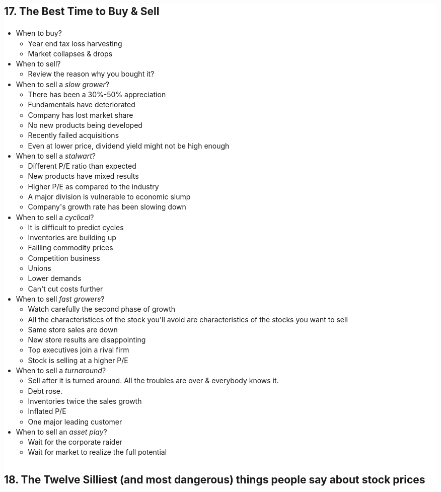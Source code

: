 ## 17. The Best Time to Buy & Sell

 - When to buy?
    - Year end tax loss harvesting
    - Market collapses & drops
 - When to sell?
    - Review the reason why you bought it?
 - When to sell a *slow grower*?
    - There has been a 30%-50% appreciation
    - Fundamentals have deteriorated
    - Company has lost market share
    - No new products being developed
    - Recently failed acquisitions
    - Even at lower price, dividend yield might not be high enough
 - When to sell a *stalwart*?
    - Different P/E ratio than expected
    - New products have mixed results
    - Higher P/E as compared to the industry
    - A major division is vulnerable to economic slump
    - Company's growth rate has been slowing down
 - When to sell a *cyclical*?
    - It is difficult to predict cycles
    - Inventories are building up
    - Failling commodity prices
    - Competition business
    - Unions
    - Lower demands
    - Can't cut costs further
 - When to sell *fast growers*?
    - Watch carefully the second phase of growth
    - All the characteristiccs of the stock you'll avoid are characteristics
      of the stocks you want to sell
    - Same store sales are down
    - New store results are disappointing
    - Top executives join a rival firm
    - Stock is selling at a higher P/E
 - When to sell a *turnaround*?
    - Sell after it is turned around. All the troubles are over &
      everybody knows it.
    - Debt rose.
    - Inventories twice the sales growth
    - Inflated P/E
    - One major leading customer
 - When to sell an *asset play*?
    - Wait for the corporate raider
    - Wait for market to realize the full potential

## 18. The Twelve Silliest (and most dangerous) things people say about stock prices

